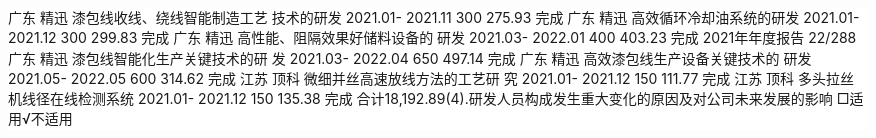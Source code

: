 广东
精迅
漆包线收线、绕线智能制造工艺
技术的研发
2021.01-
2021.11
300
275.93
完成
广东
精迅
高效循环冷却油系统的研发
2021.01-
2021.12
300
299.83
完成
广东
精迅
高性能、阻隔效果好储料设备的
研发
2021.03-
2022.01
400
403.23
完成
2021年年度报告
22/288广东
精迅
漆包线智能化生产关键技术的研
发
2021.03-
2022.04
650
497.14
完成
广东
精迅
高效漆包线生产设备关键技术的
研发
2021.05-
2022.05
600
314.62
完成
江苏
顶科
微细并丝高速放线方法的工艺研
究
2021.01-
2021.12
150
111.77
完成
江苏
顶科
多头拉丝机线径在线检测系统
2021.01-
2021.12
150
135.38
完成
合计18,192.89(4).研发人员构成发生重大变化的原因及对公司未来发展的影响
□适用√不适用